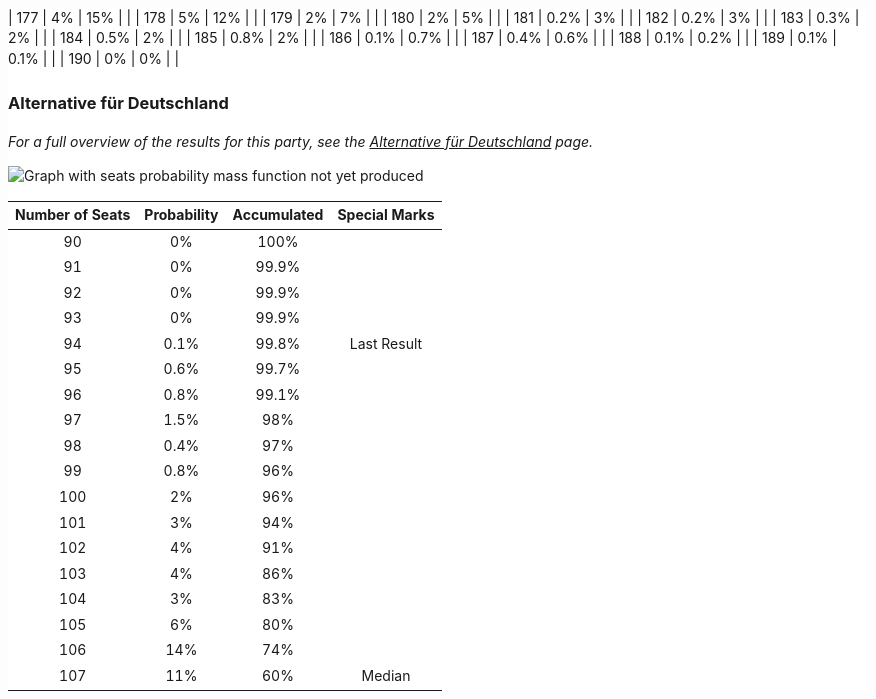 | 177 | 4% | 15% |  |
| 178 | 5% | 12% |  |
| 179 | 2% | 7% |  |
| 180 | 2% | 5% |  |
| 181 | 0.2% | 3% |  |
| 182 | 0.2% | 3% |  |
| 183 | 0.3% | 2% |  |
| 184 | 0.5% | 2% |  |
| 185 | 0.8% | 2% |  |
| 186 | 0.1% | 0.7% |  |
| 187 | 0.4% | 0.6% |  |
| 188 | 0.1% | 0.2% |  |
| 189 | 0.1% | 0.1% |  |
| 190 | 0% | 0% |  |

### Alternative für Deutschland

*For a full overview of the results for this party, see the [Alternative für Deutschland](party-alternativefürdeutschland.html) page.*

![Graph with seats probability mass function not yet produced](2019-12-06-Forsa-seats-pmf-alternativefürdeutschland.png "Seats Probability Mass Function")

| Number of Seats | Probability | Accumulated | Special Marks |
|:---------------:|:-----------:|:-----------:|:-------------:|
| 90 | 0% | 100% |  |
| 91 | 0% | 99.9% |  |
| 92 | 0% | 99.9% |  |
| 93 | 0% | 99.9% |  |
| 94 | 0.1% | 99.8% | Last Result |
| 95 | 0.6% | 99.7% |  |
| 96 | 0.8% | 99.1% |  |
| 97 | 1.5% | 98% |  |
| 98 | 0.4% | 97% |  |
| 99 | 0.8% | 96% |  |
| 100 | 2% | 96% |  |
| 101 | 3% | 94% |  |
| 102 | 4% | 91% |  |
| 103 | 4% | 86% |  |
| 104 | 3% | 83% |  |
| 105 | 6% | 80% |  |
| 106 | 14% | 74% |  |
| 107 | 11% | 60% | Median |